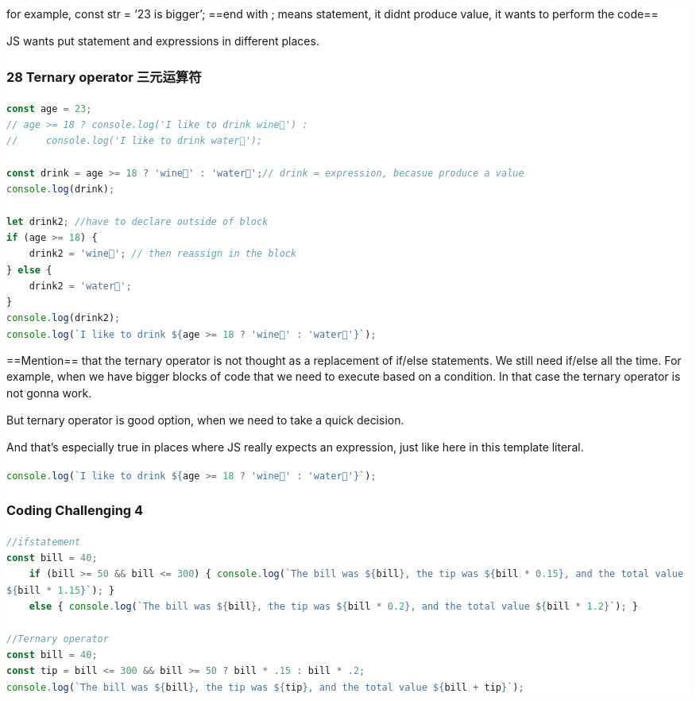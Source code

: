 for example,  const str = ‘23 is bigger’; ==end with ; means statement, it didnt produce value, it wants to perform the code==

JS wants put statement and expressions in different places.

### 28 	Ternary operator 三元运算符

```javascript
const age = 23;
// age >= 18 ? console.log('I like to drink wine🍷') :
//     console.log('I like to drink water🥛');

const drink = age >= 18 ? 'wine🍷' : 'water🥛';// drink = expression, becasue produce a value
console.log(drink);

let drink2; //have to declare outside of block
if (age >= 18) {
    drink2 = 'wine🍷'; // then reassign in the block
} else {
    drink2 = 'water🥛';
}
console.log(drink2);
console.log(`I like to drink ${age >= 18 ? 'wine🍷' : 'water🥛'}`);
```

==Mention== that the ternary operator is not thought as a replacement of if/else statements. We still need if/else all the time. For example, when we have bigger blocks of code that we need to execute based on a condition. In that case the ternary operator is not gonna work.

But ternary operator is good option, when we need to take a quick decision.

And that’s especially true in places where JS really expects an expression, just like here in this template literal. 

```javascript
console.log(`I like to drink ${age >= 18 ? 'wine🍷' : 'water🥛'}`);
```

### Coding Challenging 4

```javascript
//ifstatement
const bill = 40;
	if (bill >= 50 && bill <= 300) { console.log(`The bill was ${bill}, the tip was ${bill * 0.15}, and the total value ${bill * 1.15}`); }
	else { console.log(`The bill was ${bill}, the tip was ${bill * 0.2}, and the total value ${bill * 1.2}`); }

//Ternary operator
const bill = 40;
const tip = bill <= 300 && bill >= 50 ? bill * .15 : bill * .2;
console.log(`The bill was ${bill}, the tip was ${tip}, and the total value ${bill + tip}`);
```


